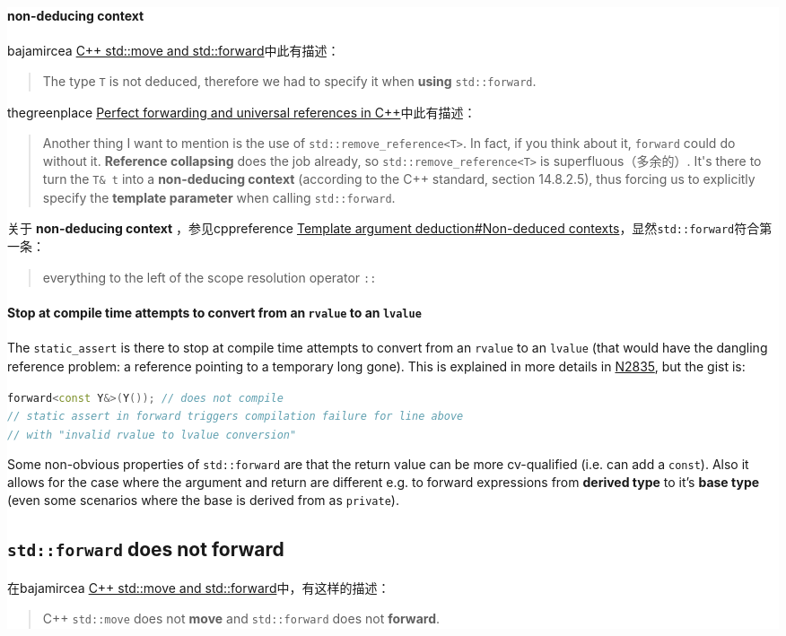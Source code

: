 ```c++
```

#### non-deducing context 

bajamircea [C++ std::move and std::forward](http://bajamircea.github.io/coding/cpp/2016/04/07/move-forward.html)中此有描述：

> The type `T` is not deduced, therefore we had to specify it when **using** `std::forward`.

thegreenplace [Perfect forwarding and universal references in C++](https://eli.thegreenplace.net/2014/perfect-forwarding-and-universal-references-in-c)中此有描述：

> Another thing I want to mention is the use of `std::remove_reference<T>`. In fact, if you think about it, `forward` could do without it. **Reference collapsing** does the job already, so `std::remove_reference<T>` is superfluous（多余的）. It's there to turn the `T& t` into a **non-deducing context** (according to the C++ standard, section 14.8.2.5), thus forcing us to explicitly specify the **template parameter** when calling `std::forward`.



关于 **non-deducing context** ，参见cppreference [Template argument deduction#Non-deduced contexts](https://en.cppreference.com/w/cpp/language/template_argument_deduction#Non-deduced_contexts)，显然`std::forward`符合第一条：

> everything to the left of the scope resolution operator `::`

#### Stop at compile time attempts to convert from an `rvalue` to an `lvalue` 

The `static_assert` is there to stop at compile time attempts to convert from an `rvalue` to an `lvalue` (that would have the dangling reference problem: a reference pointing to a temporary long gone). This is explained in more details in [N2835](http://www.open-std.org/jtc1/sc22/wg21/docs/papers/2009/n2835.html), but the gist is:

```c++
forward<const Y&>(Y()); // does not compile
// static assert in forward triggers compilation failure for line above
// with "invalid rvalue to lvalue conversion"
```



Some non-obvious properties of `std::forward` are that the return value can be more cv-qualified (i.e. can add a `const`). Also it allows for the case where the argument and return are different e.g. to forward expressions from **derived type** to it’s **base type** (even some scenarios where the base is derived from as `private`).



## `std::forward` does not **forward**

在bajamircea [C++ std::move and std::forward](http://bajamircea.github.io/coding/cpp/2016/04/07/move-forward.html)中，有这样的描述：

> C++ `std::move` does not **move** and `std::forward` does not **forward**.